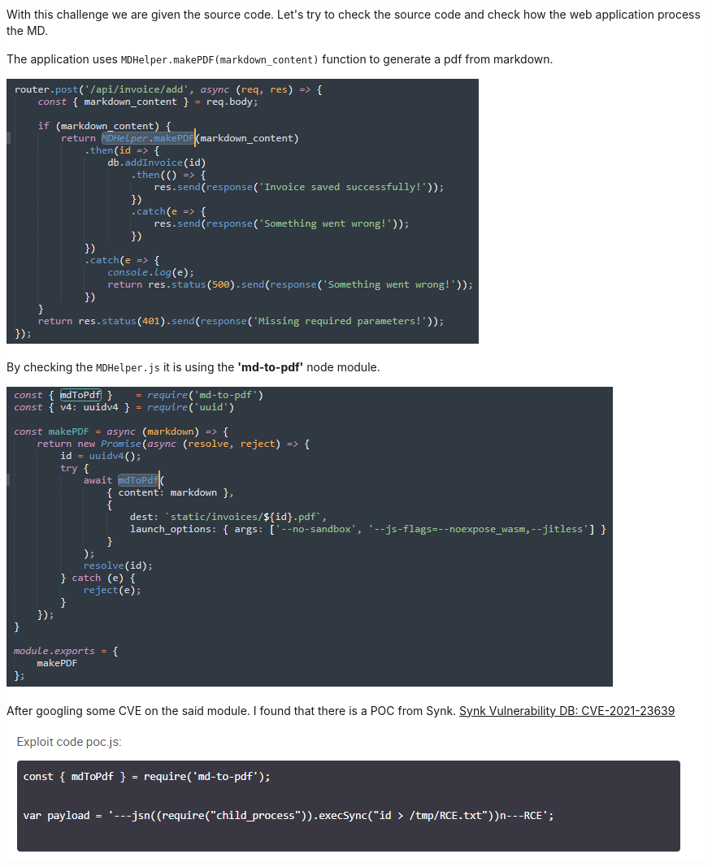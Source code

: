 With this challenge we are given the source code. Let's try to check the source code and check how the web application process the MD.

The application uses `MDHelper.makePDF(markdown_content)` function to generate a pdf from markdown.

![](https://github.com/Gelzki/Cyber-Apocalypse-2022-Write-Up/blob/main/attachments/Pasted%20image%2020220517182306.png)

By checking the `MDHelper.js` it is using the **'md-to-pdf'** node module.

![](https://github.com/Gelzki/Cyber-Apocalypse-2022-Write-Up/blob/main/attachments/Pasted%20image%2020220517182351.png)

After googling some CVE on the said module. I found that there is a POC from Synk.
[Synk Vulnerability DB: CVE-2021-23639](https://security.snyk.io/vuln/SNYK-JS-MDTOPDF-1657880)

![](https://github.com/Gelzki/Cyber-Apocalypse-2022-Write-Up/blob/main/attachments/Pasted%20image%2020220517182534.png)
